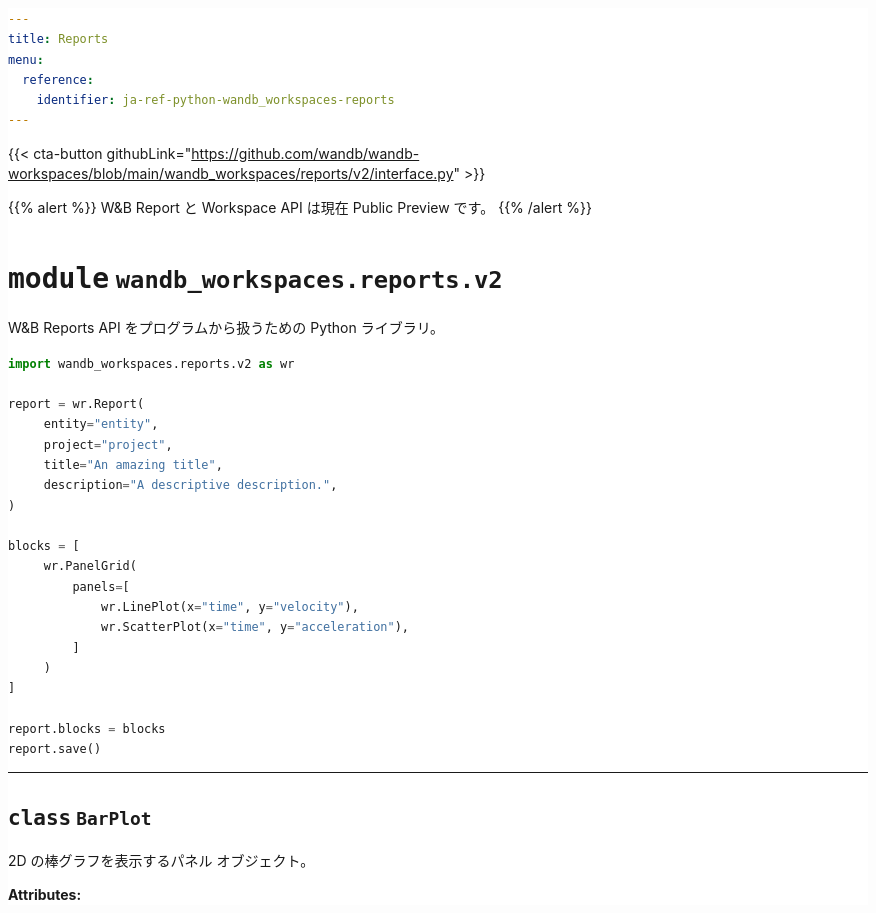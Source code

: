 ```yaml
---
title: Reports
menu:
  reference:
    identifier: ja-ref-python-wandb_workspaces-reports
---
```


{{< cta-button githubLink="https://github.com/wandb/wandb-workspaces/blob/main/wandb_workspaces/reports/v2/interface.py" >}}




{{% alert %}}
W&B Report と Workspace API は現在 Public Preview です。
{{% /alert %}}

# <kbd>module</kbd> `wandb_workspaces.reports.v2`
W&B Reports API をプログラムから扱うための Python ライブラリ。 

```python
import wandb_workspaces.reports.v2 as wr

report = wr.Report(
     entity="entity",
     project="project",
     title="An amazing title",
     description="A descriptive description.",
)

blocks = [
     wr.PanelGrid(
         panels=[
             wr.LinePlot(x="time", y="velocity"),
             wr.ScatterPlot(x="time", y="acceleration"),
         ]
     )
]

report.blocks = blocks
report.save()
```

---



## <kbd>class</kbd> `BarPlot`
2D の棒グラフを表示するパネル オブジェクト。 



**Attributes:**
 